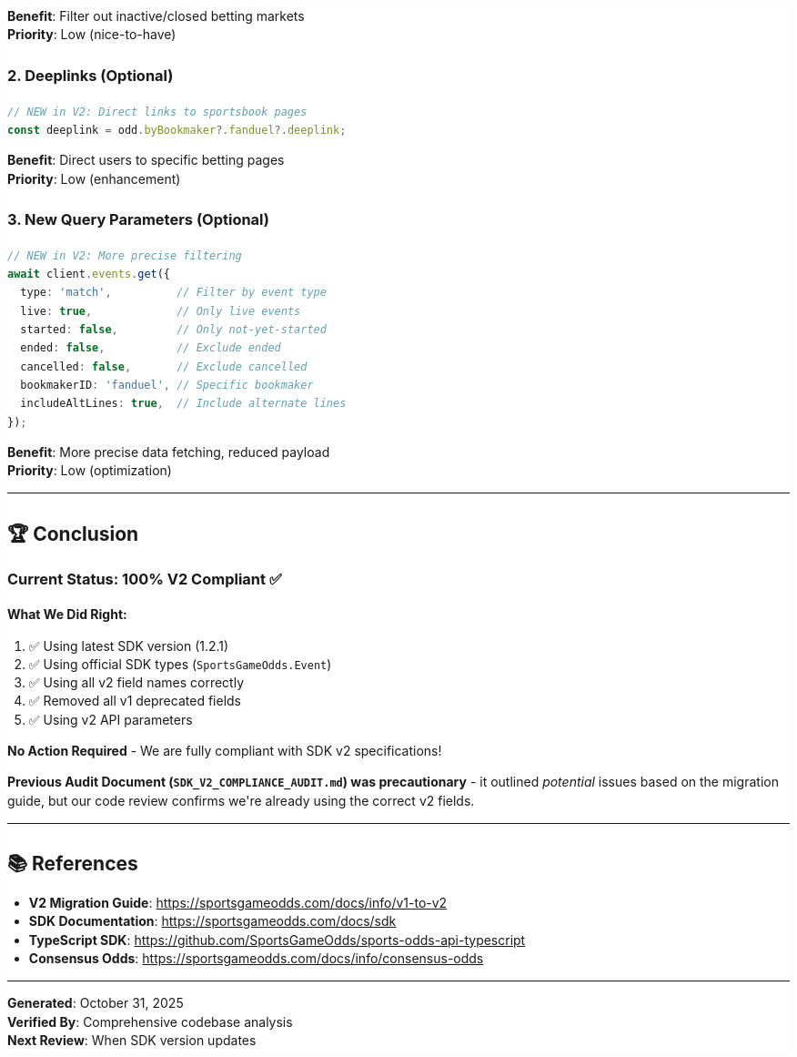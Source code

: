 **Benefit**: Filter out inactive/closed betting markets  
**Priority**: Low (nice-to-have)

### 2. Deeplinks (Optional)
```typescript
// NEW in V2: Direct links to sportsbook pages
const deeplink = odd.byBookmaker?.fanduel?.deeplink;
```

**Benefit**: Direct users to specific betting pages  
**Priority**: Low (enhancement)

### 3. New Query Parameters (Optional)
```typescript
// NEW in V2: More precise filtering
await client.events.get({
  type: 'match',          // Filter by event type
  live: true,             // Only live events
  started: false,         // Only not-yet-started
  ended: false,           // Exclude ended
  cancelled: false,       // Exclude cancelled
  bookmakerID: 'fanduel', // Specific bookmaker
  includeAltLines: true,  // Include alternate lines
});
```

**Benefit**: More precise data fetching, reduced payload  
**Priority**: Low (optimization)

---

## 🏆 Conclusion

### Current Status: **100% V2 Compliant** ✅

**What We Did Right:**
1. ✅ Using latest SDK version (1.2.1)
2. ✅ Using official SDK types (`SportsGameOdds.Event`)
3. ✅ Using all v2 field names correctly
4. ✅ Removed all v1 deprecated fields
5. ✅ Using v2 API parameters

**No Action Required** - We are fully compliant with SDK v2 specifications!

**Previous Audit Document (`SDK_V2_COMPLIANCE_AUDIT.md`) was precautionary** - it outlined *potential* issues based on the migration guide, but our code review confirms we're already using the correct v2 fields.

---

## 📚 References

- **V2 Migration Guide**: https://sportsgameodds.com/docs/info/v1-to-v2
- **SDK Documentation**: https://sportsgameodds.com/docs/sdk
- **TypeScript SDK**: https://github.com/SportsGameOdds/sports-odds-api-typescript
- **Consensus Odds**: https://sportsgameodds.com/docs/info/consensus-odds

---

**Generated**: October 31, 2025  
**Verified By**: Comprehensive codebase analysis  
**Next Review**: When SDK version updates

